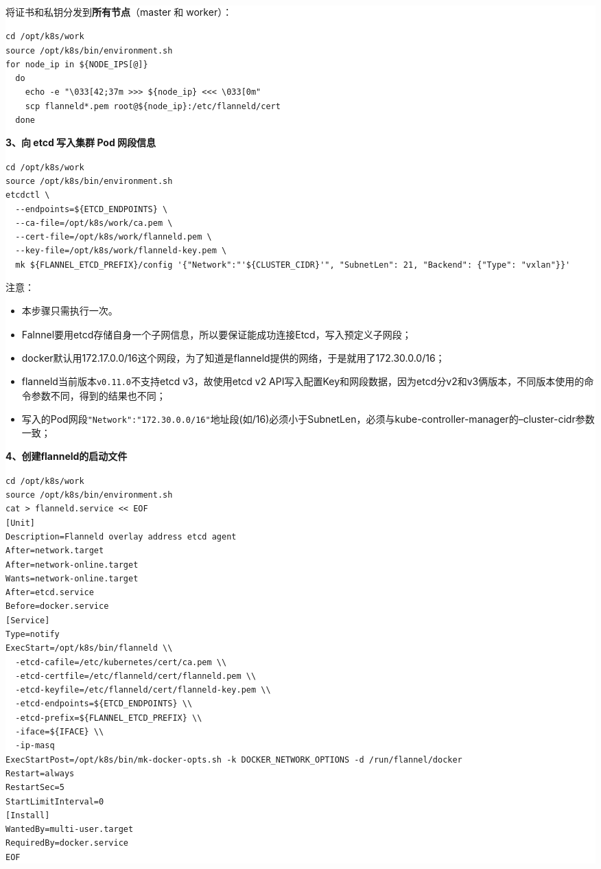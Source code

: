 将证书和私钥分发到**所有节点**（master 和 worker）：

```shell
cd /opt/k8s/work
source /opt/k8s/bin/environment.sh
for node_ip in ${NODE_IPS[@]}
  do
    echo -e "\033[42;37m >>> ${node_ip} <<< \033[0m"
    scp flanneld*.pem root@${node_ip}:/etc/flanneld/cert
  done
```

**3、向 etcd 写入集群 Pod 网段信息**

```shell
cd /opt/k8s/work
source /opt/k8s/bin/environment.sh
etcdctl \
  --endpoints=${ETCD_ENDPOINTS} \
  --ca-file=/opt/k8s/work/ca.pem \
  --cert-file=/opt/k8s/work/flanneld.pem \
  --key-file=/opt/k8s/work/flanneld-key.pem \
  mk ${FLANNEL_ETCD_PREFIX}/config '{"Network":"'${CLUSTER_CIDR}'", "SubnetLen": 21, "Backend": {"Type": "vxlan"}}'
```

注意：

- 本步骤只需执行一次。

- Falnnel要用etcd存储自身一个子网信息，所以要保证能成功连接Etcd，写入预定义子网段；
- docker默认用172.17.0.0/16这个网段，为了知道是flanneld提供的网络，于是就用了172.30.0.0/16；
- flanneld当前版本`v0.11.0`不支持etcd v3，故使用etcd v2 API写入配置Key和网段数据，因为etcd分v2和v3俩版本，不同版本使用的命令参数不同，得到的结果也不同；
- 写入的Pod网段`"Network":"172.30.0.0/16"`地址段(如/16)必须小于SubnetLen，必须与kube-controller-manager的–cluster-cidr参数一致；

**4、创建flanneld的启动文件**

```shell
cd /opt/k8s/work
source /opt/k8s/bin/environment.sh
cat > flanneld.service << EOF
[Unit]
Description=Flanneld overlay address etcd agent
After=network.target
After=network-online.target
Wants=network-online.target
After=etcd.service
Before=docker.service
[Service]
Type=notify
ExecStart=/opt/k8s/bin/flanneld \\
  -etcd-cafile=/etc/kubernetes/cert/ca.pem \\
  -etcd-certfile=/etc/flanneld/cert/flanneld.pem \\
  -etcd-keyfile=/etc/flanneld/cert/flanneld-key.pem \\
  -etcd-endpoints=${ETCD_ENDPOINTS} \\
  -etcd-prefix=${FLANNEL_ETCD_PREFIX} \\
  -iface=${IFACE} \\
  -ip-masq
ExecStartPost=/opt/k8s/bin/mk-docker-opts.sh -k DOCKER_NETWORK_OPTIONS -d /run/flannel/docker
Restart=always
RestartSec=5
StartLimitInterval=0
[Install]
WantedBy=multi-user.target
RequiredBy=docker.service
EOF
```